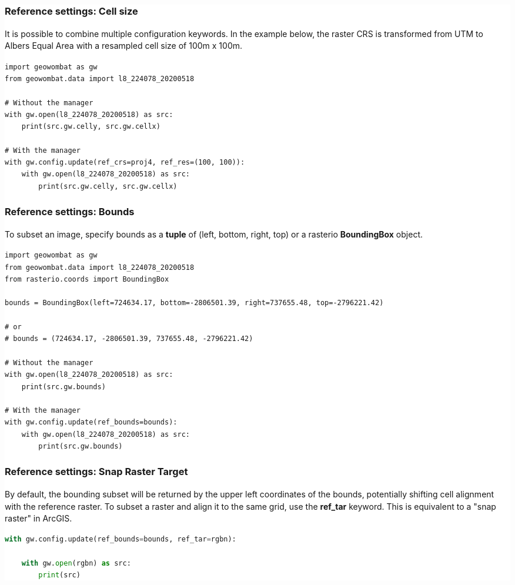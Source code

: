 ### Reference settings: Cell size

It is possible to combine multiple configuration keywords. In the example below, the raster CRS is transformed from UTM to Albers Equal Area with a resampled cell size of 100m x 100m.

```{code-cell} ipython3
import geowombat as gw
from geowombat.data import l8_224078_20200518

# Without the manager
with gw.open(l8_224078_20200518) as src:
    print(src.gw.celly, src.gw.cellx)

# With the manager
with gw.config.update(ref_crs=proj4, ref_res=(100, 100)):
    with gw.open(l8_224078_20200518) as src:
        print(src.gw.celly, src.gw.cellx)
```

### Reference settings: Bounds

To subset an image, specify bounds as a **tuple** of (left, bottom, right, top) or a rasterio **BoundingBox** object.

```{code-cell} ipython3
import geowombat as gw
from geowombat.data import l8_224078_20200518
from rasterio.coords import BoundingBox

bounds = BoundingBox(left=724634.17, bottom=-2806501.39, right=737655.48, top=-2796221.42)

# or
# bounds = (724634.17, -2806501.39, 737655.48, -2796221.42)

# Without the manager
with gw.open(l8_224078_20200518) as src:
    print(src.gw.bounds)

# With the manager
with gw.config.update(ref_bounds=bounds):
    with gw.open(l8_224078_20200518) as src:
        print(src.gw.bounds)
```

### Reference settings: Snap Raster Target

By default, the bounding subset will be returned by the upper left coordinates of the bounds, potentially shifting cell alignment with the reference raster. To subset a raster and align it to the same grid, use the **ref_tar** keyword. This is equivalent to a "snap raster" in ArcGIS. 

``` python #{code-cell} ipython3
with gw.config.update(ref_bounds=bounds, ref_tar=rgbn):

    with gw.open(rgbn) as src:
        print(src)
```
